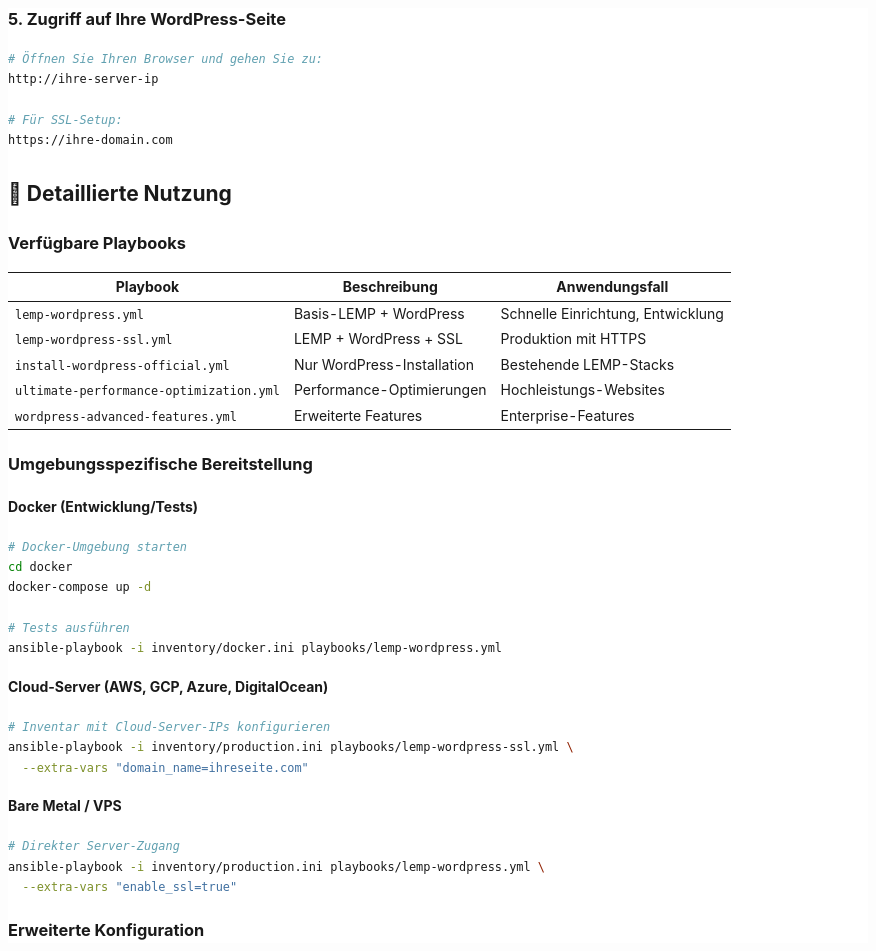### 5. Zugriff auf Ihre WordPress-Seite

```bash
# Öffnen Sie Ihren Browser und gehen Sie zu:
http://ihre-server-ip

# Für SSL-Setup:
https://ihre-domain.com
```

## 📖 Detaillierte Nutzung

### Verfügbare Playbooks

| Playbook | Beschreibung | Anwendungsfall |
|----------|--------------|----------------|
| `lemp-wordpress.yml` | Basis-LEMP + WordPress | Schnelle Einrichtung, Entwicklung |
| `lemp-wordpress-ssl.yml` | LEMP + WordPress + SSL | Produktion mit HTTPS |
| `install-wordpress-official.yml` | Nur WordPress-Installation | Bestehende LEMP-Stacks |
| `ultimate-performance-optimization.yml` | Performance-Optimierungen | Hochleistungs-Websites |
| `wordpress-advanced-features.yml` | Erweiterte Features | Enterprise-Features |

### Umgebungsspezifische Bereitstellung

#### Docker (Entwicklung/Tests)
```bash
# Docker-Umgebung starten
cd docker
docker-compose up -d

# Tests ausführen
ansible-playbook -i inventory/docker.ini playbooks/lemp-wordpress.yml
```

#### Cloud-Server (AWS, GCP, Azure, DigitalOcean)
```bash
# Inventar mit Cloud-Server-IPs konfigurieren
ansible-playbook -i inventory/production.ini playbooks/lemp-wordpress-ssl.yml \
  --extra-vars "domain_name=ihreseite.com"
```

#### Bare Metal / VPS
```bash
# Direkter Server-Zugang
ansible-playbook -i inventory/production.ini playbooks/lemp-wordpress.yml \
  --extra-vars "enable_ssl=true"
```

### Erweiterte Konfiguration
